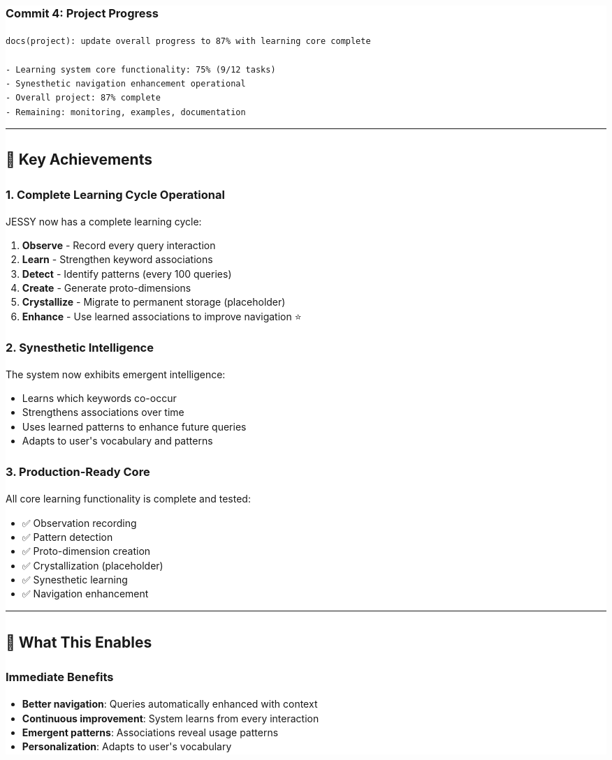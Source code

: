 ### Commit 4: Project Progress
```
docs(project): update overall progress to 87% with learning core complete

- Learning system core functionality: 75% (9/12 tasks)
- Synesthetic navigation enhancement operational
- Overall project: 87% complete
- Remaining: monitoring, examples, documentation
```

---

## 🌟 Key Achievements

### 1. Complete Learning Cycle Operational
JESSY now has a complete learning cycle:
1. **Observe** - Record every query interaction
2. **Learn** - Strengthen keyword associations
3. **Detect** - Identify patterns (every 100 queries)
4. **Create** - Generate proto-dimensions
5. **Crystallize** - Migrate to permanent storage (placeholder)
6. **Enhance** - Use learned associations to improve navigation ⭐

### 2. Synesthetic Intelligence
The system now exhibits emergent intelligence:
- Learns which keywords co-occur
- Strengthens associations over time
- Uses learned patterns to enhance future queries
- Adapts to user's vocabulary and patterns

### 3. Production-Ready Core
All core learning functionality is complete and tested:
- ✅ Observation recording
- ✅ Pattern detection
- ✅ Proto-dimension creation
- ✅ Crystallization (placeholder)
- ✅ Synesthetic learning
- ✅ Navigation enhancement

---

## 🔮 What This Enables

### Immediate Benefits
- **Better navigation**: Queries automatically enhanced with context
- **Continuous improvement**: System learns from every interaction
- **Emergent patterns**: Associations reveal usage patterns
- **Personalization**: Adapts to user's vocabulary
